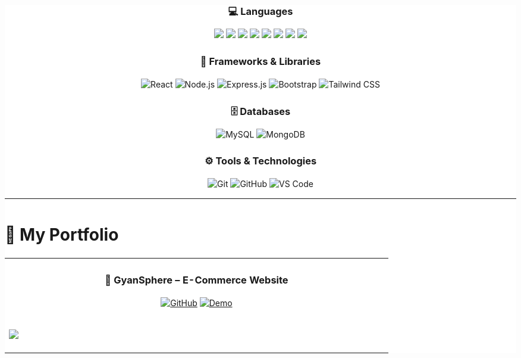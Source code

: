 <div align="center">

### 💻 Languages

<p>
<img src="https://img.shields.io/badge/C++-00599C?style=for-the-badge&logo=cplusplus&logoColor=white&labelColor=00599C" />
<img src="https://img.shields.io/badge/C-A8B9CC?style=for-the-badge&logo=c&logoColor=black&labelColor=A8B9CC" />
<img src="https://img.shields.io/badge/JavaScript-F7DF1E?style=for-the-badge&logo=javascript&logoColor=black&labelColor=F7DF1E" />
<img src="https://img.shields.io/badge/HTML5-E34F26?style=for-the-badge&logo=html5&logoColor=white&labelColor=E34F26" />
<img src="https://img.shields.io/badge/CSS3-1572B6?style=for-the-badge&logo=css3&logoColor=white&labelColor=1572B6" />
<img src="https://img.shields.io/badge/SQL-4479A1?style=for-the-badge&logo=mysql&logoColor=white&labelColor=4479A1" />
<img src="https://img.shields.io/badge/PHP-777BB4?style=for-the-badge&logo=php&logoColor=white&labelColor=777BB4" />
<img src="https://img.shields.io/badge/Verilog-8D6748?style=for-the-badge&logo=xilinx&logoColor=white&labelColor=8D6748" />
</p>

### 🚀 Frameworks & Libraries

![React](https://img.shields.io/badge/React-61DAFB?style=for-the-badge&logo=react&logoColor=black)
![Node.js](https://img.shields.io/badge/Node.js-339933?style=for-the-badge&logo=nodedotjs&logoColor=white)
![Express.js](https://img.shields.io/badge/Express.js-000000?style=for-the-badge&logo=express&logoColor=white)
![Bootstrap](https://img.shields.io/badge/Bootstrap-7952B3?style=for-the-badge&logo=bootstrap&logoColor=white)
![Tailwind CSS](https://img.shields.io/badge/Tailwind_CSS-06B6D4?style=for-the-badge&logo=tailwindcss&logoColor=white)

### 🗄️ Databases

![MySQL](https://img.shields.io/badge/MySQL-4479A1?style=for-the-badge&logo=mysql&logoColor=white)
![MongoDB](https://img.shields.io/badge/MongoDB-47A248?style=for-the-badge&logo=mongodb&logoColor=white)

### ⚙️ Tools & Technologies

![Git](https://img.shields.io/badge/Git-F05032?style=for-the-badge&logo=git&logoColor=white)
![GitHub](https://img.shields.io/badge/GitHub-181717?style=for-the-badge&logo=github&logoColor=white)
![VS Code](https://img.shields.io/badge/VS_Code-007ACC?style=for-the-badge&logo=visual-studio-code&logoColor=white)

</div>

---

# 💼 My Portfolio

<div align="center">
<table>
<tr>
<td width="50%">
<h3 align="center">🛒 GyanSphere – E-Commerce Website</h3>
<div align="center">
<a href="https://github.com/gyanchandra2910/GyanSphere-Full-Stack-Ecomerce-Website" target="_blank"><img src="https://img.shields.io/badge/Code-GitHub-2ea44f?style=for-the-badge&logo=github" alt="GitHub"/></a>
<a href="https://github.com/gyanchandra2910/GyanSphere-Full-Stack-Ecomerce-Website" target="_blank"><img src="https://img.shields.io/badge/Demo-Live-orange?style=for-the-badge&logo=web" alt="Demo"/></a>
</div>
<br>
<p>
<img src="https://raw.githubusercontent.com/andreasbm/readme/master/assets/lines/colored.png">